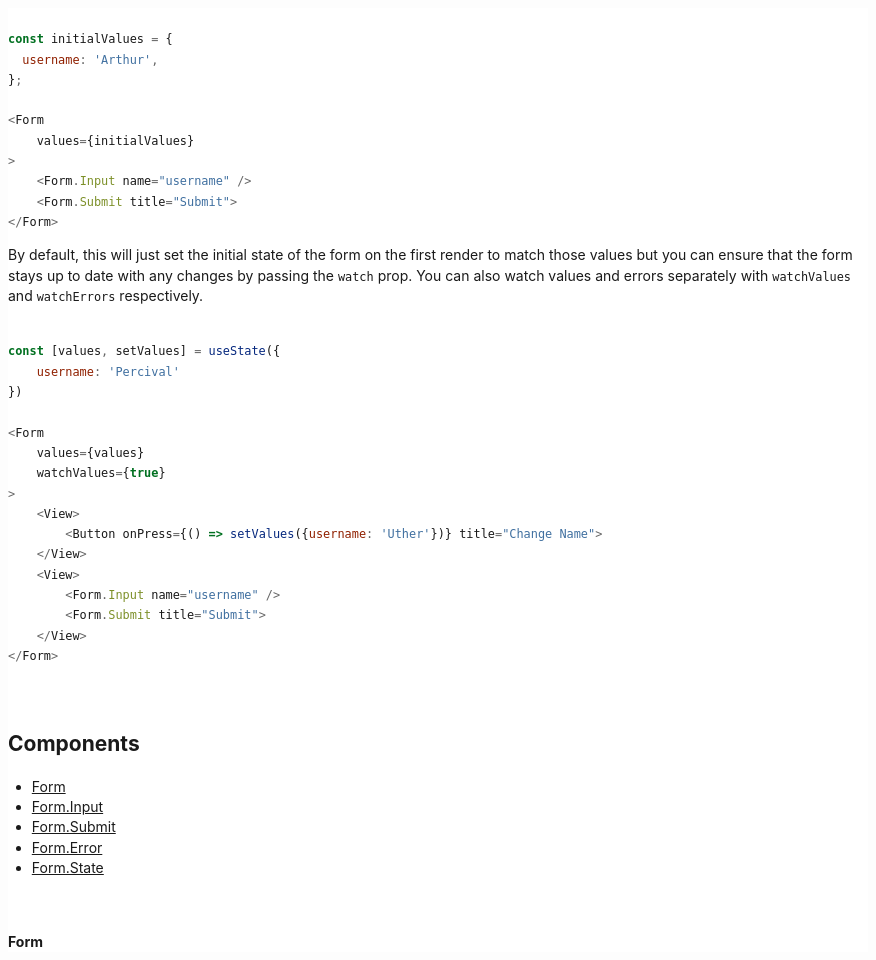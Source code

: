 ```js

const initialValues = {
  username: 'Arthur',
};

<Form
    values={initialValues}
>
    <Form.Input name="username" />
    <Form.Submit title="Submit">
</Form>

```

By default, this will just set the initial state of the form on the first render to match those values but you can ensure that the form stays up to date with any changes by passing the `watch` prop. You can also watch values and errors separately with `watchValues` and `watchErrors` respectively.

```js

const [values, setValues] = useState({
    username: 'Percival'
}) 

<Form
    values={values}
    watchValues={true}
>
    <View>
        <Button onPress={() => setValues({username: 'Uther'})} title="Change Name">
    </View>
    <View>
        <Form.Input name="username" />
        <Form.Submit title="Submit">
    </View>
</Form>

```

<br />

## Components

- [Form](#form)
- [Form.Input](#forminput)
- [Form.Submit](#formsubmit)
- [Form.Error](#formerror)
- [Form.State](#formstate)

<br />

#### Form
